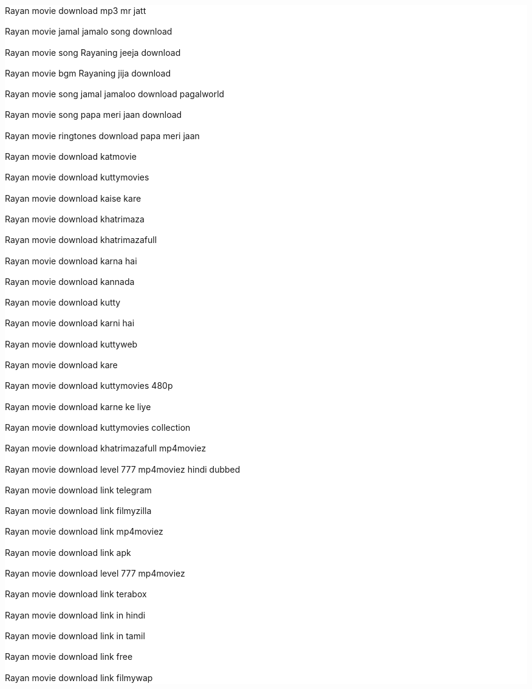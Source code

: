 Rayan movie download mp3 mr jatt

Rayan movie jamal jamalo song download

Rayan movie song Rayaning jeeja download

Rayan movie bgm Rayaning jija download

Rayan movie song jamal jamaloo download pagalworld

Rayan movie song papa meri jaan download

Rayan movie ringtones download papa meri jaan

Rayan movie download katmovie

Rayan movie download kuttymovies

Rayan movie download kaise kare

Rayan movie download khatrimaza

Rayan movie download khatrimazafull

Rayan movie download karna hai

Rayan movie download kannada

Rayan movie download kutty

Rayan movie download karni hai

Rayan movie download kuttyweb

Rayan movie download kare

Rayan movie download kuttymovies 480p

Rayan movie download karne ke liye

Rayan movie download kuttymovies collection

Rayan movie download khatrimazafull mp4moviez

Rayan movie download level 777 mp4moviez hindi dubbed

Rayan movie download link telegram

Rayan movie download link filmyzilla

Rayan movie download link mp4moviez

Rayan movie download link apk

Rayan movie download level 777 mp4moviez

Rayan movie download link terabox

Rayan movie download link in hindi

Rayan movie download link in tamil

Rayan movie download link free

Rayan movie download link filmywap
